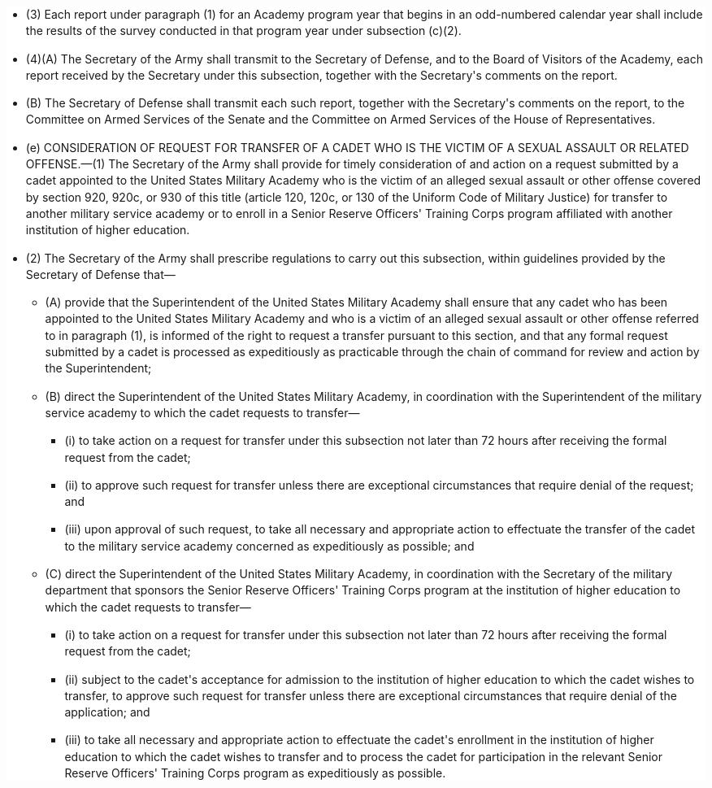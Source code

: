 
* (3) Each report under paragraph (1) for an Academy program year that begins in an odd-numbered calendar year shall include the results of the survey conducted in that program year under subsection (c)(2).

* (4)(A) The Secretary of the Army shall transmit to the Secretary of Defense, and to the Board of Visitors of the Academy, each report received by the Secretary under this subsection, together with the Secretary's comments on the report.

* (B) The Secretary of Defense shall transmit each such report, together with the Secretary's comments on the report, to the Committee on Armed Services of the Senate and the Committee on Armed Services of the House of Representatives.

* (e) CONSIDERATION OF REQUEST FOR TRANSFER OF A CADET WHO IS THE VICTIM OF A SEXUAL ASSAULT OR RELATED OFFENSE.—(1) The Secretary of the Army shall provide for timely consideration of and action on a request submitted by a cadet appointed to the United States Military Academy who is the victim of an alleged sexual assault or other offense covered by section 920, 920c, or 930 of this title (article 120, 120c, or 130 of the Uniform Code of Military Justice) for transfer to another military service academy or to enroll in a Senior Reserve Officers' Training Corps program affiliated with another institution of higher education.

* (2) The Secretary of the Army shall prescribe regulations to carry out this subsection, within guidelines provided by the Secretary of Defense that—

  * (A) provide that the Superintendent of the United States Military Academy shall ensure that any cadet who has been appointed to the United States Military Academy and who is a victim of an alleged sexual assault or other offense referred to in paragraph (1), is informed of the right to request a transfer pursuant to this section, and that any formal request submitted by a cadet is processed as expeditiously as practicable through the chain of command for review and action by the Superintendent;

  * (B) direct the Superintendent of the United States Military Academy, in coordination with the Superintendent of the military service academy to which the cadet requests to transfer—

    * (i) to take action on a request for transfer under this subsection not later than 72 hours after receiving the formal request from the cadet;

    * (ii) to approve such request for transfer unless there are exceptional circumstances that require denial of the request; and

    * (iii) upon approval of such request, to take all necessary and appropriate action to effectuate the transfer of the cadet to the military service academy concerned as expeditiously as possible; and


  * (C) direct the Superintendent of the United States Military Academy, in coordination with the Secretary of the military department that sponsors the Senior Reserve Officers' Training Corps program at the institution of higher education to which the cadet requests to transfer—

    * (i) to take action on a request for transfer under this subsection not later than 72 hours after receiving the formal request from the cadet;

    * (ii) subject to the cadet's acceptance for admission to the institution of higher education to which the cadet wishes to transfer, to approve such request for transfer unless there are exceptional circumstances that require denial of the application; and

    * (iii) to take all necessary and appropriate action to effectuate the cadet's enrollment in the institution of higher education to which the cadet wishes to transfer and to process the cadet for participation in the relevant Senior Reserve Officers' Training Corps program as expeditiously as possible.
